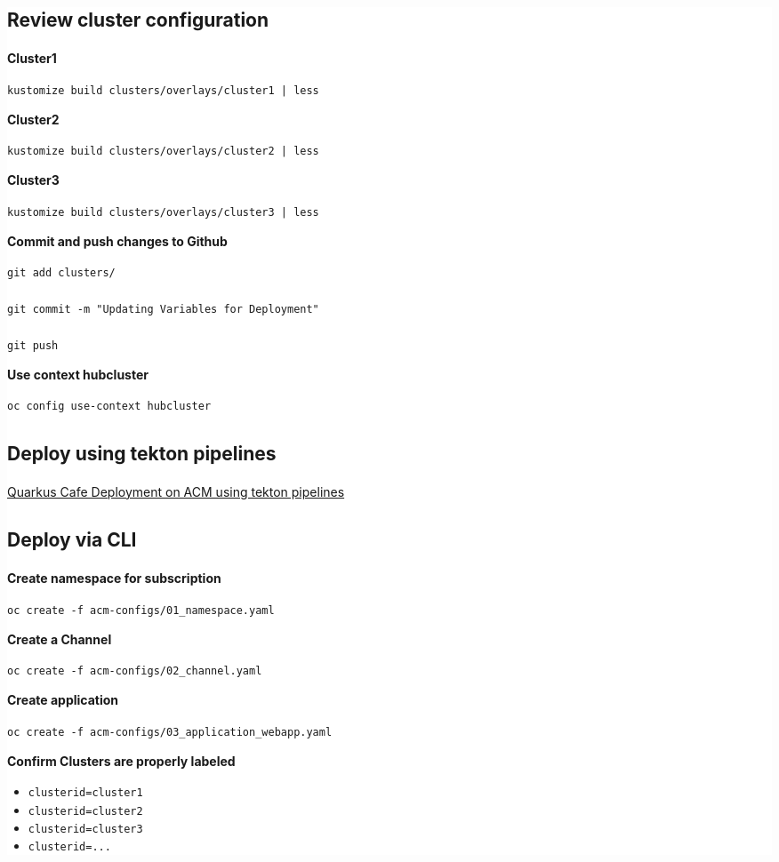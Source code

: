 
## Review cluster configuration
**Cluster1**
```
kustomize build clusters/overlays/cluster1 | less
```

**Cluster2**
```
kustomize build clusters/overlays/cluster2 | less
```

**Cluster3**
```
kustomize build clusters/overlays/cluster3 | less
```

**Commit and push changes to Github**
```
git add clusters/

git commit -m "Updating Variables for Deployment"

git push
```

**Use context hubcluster**
```
oc config use-context hubcluster
```

## Deploy using tekton pipelines
[Quarkus Cafe Deployment  on ACM using tekton pipelines](tekton-demo-deployment.md)

## Deploy via CLI
**Create namespace for subscription**
```
oc create -f acm-configs/01_namespace.yaml
```

**Create a Channel**
```
oc create -f acm-configs/02_channel.yaml
```

**Create application**
```
oc create -f acm-configs/03_application_webapp.yaml
```

**Confirm Clusters are properly labeled**
*  `clusterid=cluster1`
*  `clusterid=cluster2`
*  `clusterid=cluster3`
*  `clusterid=...`
